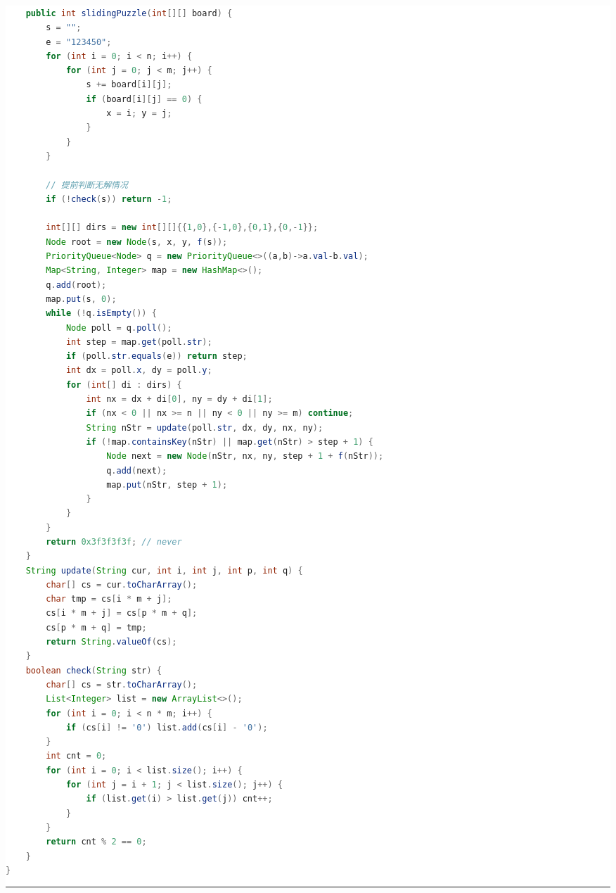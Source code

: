 ```Java
    public int slidingPuzzle(int[][] board) {
        s = "";
        e = "123450";
        for (int i = 0; i < n; i++) {
            for (int j = 0; j < m; j++) {
                s += board[i][j];
                if (board[i][j] == 0) {
                    x = i; y = j;
                }
            }
        }

        // 提前判断无解情况
        if (!check(s)) return -1;

        int[][] dirs = new int[][]{{1,0},{-1,0},{0,1},{0,-1}};
        Node root = new Node(s, x, y, f(s));
        PriorityQueue<Node> q = new PriorityQueue<>((a,b)->a.val-b.val);
        Map<String, Integer> map = new HashMap<>();
        q.add(root);
        map.put(s, 0);
        while (!q.isEmpty()) {
            Node poll = q.poll();
            int step = map.get(poll.str);
            if (poll.str.equals(e)) return step;
            int dx = poll.x, dy = poll.y;
            for (int[] di : dirs) {
                int nx = dx + di[0], ny = dy + di[1];
                if (nx < 0 || nx >= n || ny < 0 || ny >= m) continue;
                String nStr = update(poll.str, dx, dy, nx, ny);      
                if (!map.containsKey(nStr) || map.get(nStr) > step + 1) {
                    Node next = new Node(nStr, nx, ny, step + 1 + f(nStr));
                    q.add(next);
                    map.put(nStr, step + 1);
                }
            }
        }
        return 0x3f3f3f3f; // never
    }
    String update(String cur, int i, int j, int p, int q) {
        char[] cs = cur.toCharArray();
        char tmp = cs[i * m + j];
        cs[i * m + j] = cs[p * m + q];
        cs[p * m + q] = tmp;
        return String.valueOf(cs);
    }
    boolean check(String str) {
        char[] cs = str.toCharArray();
        List<Integer> list = new ArrayList<>();
        for (int i = 0; i < n * m; i++) {
            if (cs[i] != '0') list.add(cs[i] - '0');
        }
        int cnt = 0;
        for (int i = 0; i < list.size(); i++) {
            for (int j = i + 1; j < list.size(); j++) {
                if (list.get(i) > list.get(j)) cnt++;
            }
        }
        return cnt % 2 == 0;
    }
}
```

---